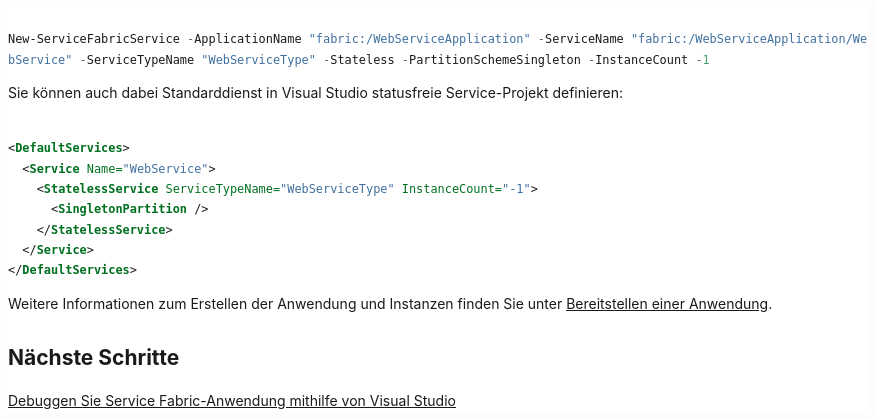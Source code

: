 ```powershell

New-ServiceFabricService -ApplicationName "fabric:/WebServiceApplication" -ServiceName "fabric:/WebServiceApplication/WebService" -ServiceTypeName "WebServiceType" -Stateless -PartitionSchemeSingleton -InstanceCount -1

```

Sie können auch dabei Standarddienst in Visual Studio statusfreie Service-Projekt definieren:

```xml

<DefaultServices>
  <Service Name="WebService">
    <StatelessService ServiceTypeName="WebServiceType" InstanceCount="-1">
      <SingletonPartition />
    </StatelessService>
  </Service>
</DefaultServices>

```

Weitere Informationen zum Erstellen der Anwendung und Instanzen finden Sie unter [Bereitstellen einer Anwendung](service-fabric-deploy-remove-applications.md).

## <a name="next-steps"></a>Nächste Schritte

[Debuggen Sie Service Fabric-Anwendung mithilfe von Visual Studio](service-fabric-debugging-your-application.md)
